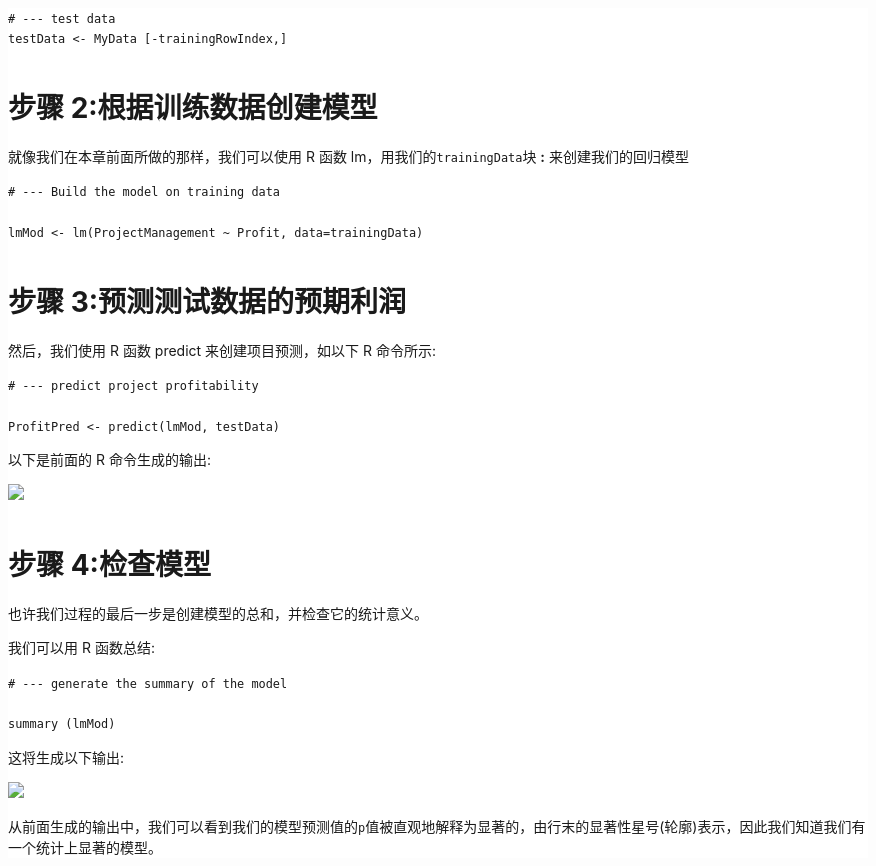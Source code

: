 ```
# --- test data   
testData <- MyData [-trainingRowIndex,]
```

<title>Step 2: Creating the model on the training data</title> <link rel="stylesheet" href="css/style.css" type="text/css"> 

# 步骤 2:根据训练数据创建模型

就像我们在本章前面所做的那样，我们可以使用 R 函数 lm，用我们的`trainingData`块 **:** 来创建我们的回归模型

```
# --- Build the model on training data  

lmMod <- lm(ProjectManagement ~ Profit, data=trainingData)  
```

<title>Step 3: Predicting the projected profit on test data</title> <link rel="stylesheet" href="css/style.css" type="text/css"> 

# 步骤 3:预测测试数据的预期利润

然后，我们使用 R 函数 predict 来创建项目预测，如以下 R 命令所示:

```
# --- predict project profitability  

ProfitPred <- predict(lmMod, testData) 

```

以下是前面的 R 命令生成的输出:

![](assets/6b01b370-09f6-4fa8-a7e7-eff9e7e354f0.png)<title>Step 4: Reviewing the model</title> <link rel="stylesheet" href="css/style.css" type="text/css"> 

# 步骤 4:检查模型

也许我们过程的最后一步是创建模型的总和，并检查它的统计意义。

我们可以用 R 函数总结:

```
# --- generate the summary of the model  

summary (lmMod)
```

这将生成以下输出:

![](assets/a62988cc-1541-47a6-b134-4ac549c238ee.png)

从前面生成的输出中，我们可以看到我们的模型预测值的`p`值被直观地解释为显著的，由行末的显著性星号(轮廓)表示，因此我们知道我们有一个统计上显著的模型。

<title>Step 4: Accuracy and error</title> <link rel="stylesheet" href="css/style.css" type="text/css"> 

